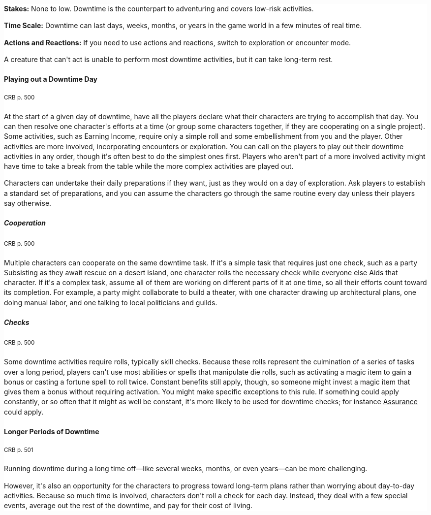 **Stakes:** None to low. Downtime is the counterpart to adventuring and covers low-risk activities.

**Time Scale:** Downtime can last days, weeks, months, or years in the game world in a few minutes of real time.

**Actions and Reactions:** If you need to use actions and reactions, switch to exploration or encounter mode.

A creature that can't act is unable to perform most downtime activities, but it can take long-term rest.

#### Playing out a Downtime Day
<sup>CRB p. 500</sup>

At the start of a given day of downtime, have all the players declare what their characters are trying to accomplish that day. You can then resolve one character's efforts at a time (or group some characters together, if they are cooperating on a single project). Some activities, such as Earning Income, require only a simple roll and some embellishment from you and the player. Other activities are more involved, incorporating encounters or exploration. You can call on the players to play out their downtime activities in any order, though it's often best to do the simplest ones first. Players who aren't part of a more involved activity might have time to take a break from the table while the more complex activities are played out.

Characters can undertake their daily preparations if they want, just as they would on a day of exploration. Ask players to establish a standard set of preparations, and you can assume the characters go through the same routine every day unless their players say otherwise.

##### Cooperation
<sup>CRB p. 500</sup>

Multiple characters can cooperate on the same downtime task. If it's a simple task that requires just one check, such as a party Subsisting as they await rescue on a desert island, one character rolls the necessary check while everyone else Aids that character. If it's a complex task, assume all of them are working on different parts of it at one time, so all their efforts count toward its completion. For example, a party might collaborate to build a theater, with one character drawing up architectural plans, one doing manual labor, and one talking to local politicians and guilds.

##### Checks
<sup>CRB p. 500</sup>

Some downtime activities require rolls, typically skill checks. Because these rolls represent the culmination of a series of tasks over a long period, players can't use most abilities or spells that manipulate die rolls, such as activating a magic item to gain a bonus or casting a fortune spell to roll twice. Constant benefits still apply, though, so someone might invest a magic item that gives them a bonus without requiring activation. You might make specific exceptions to this rule. If something could apply constantly, or so often that it might as well be constant, it's more likely to be used for downtime checks; for instance [Assurance](../../compendium/feats/assurance.md) could apply.

#### Longer Periods of Downtime
<sup>CRB p. 501</sup>

Running downtime during a long time off—like several weeks, months, or even years—can be more challenging.

However, it's also an opportunity for the characters to progress toward long-term plans rather than worrying about day-to-day activities. Because so much time is involved, characters don't roll a check for each day. Instead, they deal with a few special events, average out the rest of the downtime, and pay for their cost of living.

